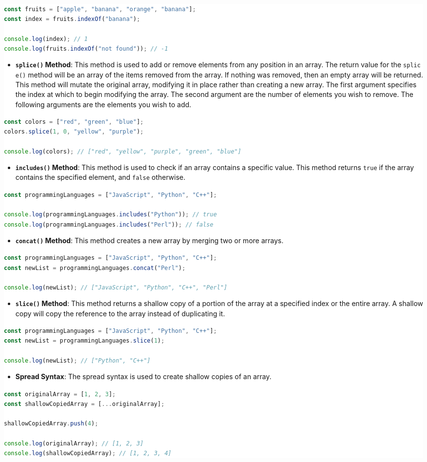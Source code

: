 ```js
const fruits = ["apple", "banana", "orange", "banana"];
const index = fruits.indexOf("banana");

console.log(index); // 1
console.log(fruits.indexOf("not found")); // -1
```

- **`splice()` Method**: This method is used to add or remove elements from any position in an array. The return value for the `splice()` method will be an array of the items removed from the array. If nothing was removed, then an empty array will be returned. This method will mutate the original array, modifying it in place rather than creating a new array. The first argument specifies the index at which to begin modifying the array. The second argument are the number of elements you wish to remove. The following arguments are the elements you wish to add.

```js
const colors = ["red", "green", "blue"];
colors.splice(1, 0, "yellow", "purple");

console.log(colors); // ["red", "yellow", "purple", "green", "blue"]
```

- **`includes()` Method**: This method is used to check if an array contains a specific value. This method returns `true` if the array contains the specified element, and `false` otherwise. 

```js
const programmingLanguages = ["JavaScript", "Python", "C++"];

console.log(programmingLanguages.includes("Python")); // true
console.log(programmingLanguages.includes("Perl")); // false
```

- **`concat()` Method**: This method creates a new array by merging two or more arrays.

```js
const programmingLanguages = ["JavaScript", "Python", "C++"];
const newList = programmingLanguages.concat("Perl");

console.log(newList); // ["JavaScript", "Python", "C++", "Perl"]
```

- **`slice()` Method**: This method returns a shallow copy of a portion of the array at a specified index or the entire array. A shallow copy will copy the reference to the array instead of duplicating it.

```js
const programmingLanguages = ["JavaScript", "Python", "C++"];
const newList = programmingLanguages.slice(1);

console.log(newList); // ["Python", "C++"]
```

- **Spread Syntax**: The spread syntax is used to create shallow copies of an array.

```js
const originalArray = [1, 2, 3];
const shallowCopiedArray = [...originalArray];

shallowCopiedArray.push(4);

console.log(originalArray); // [1, 2, 3]
console.log(shallowCopiedArray); // [1, 2, 3, 4]
```
